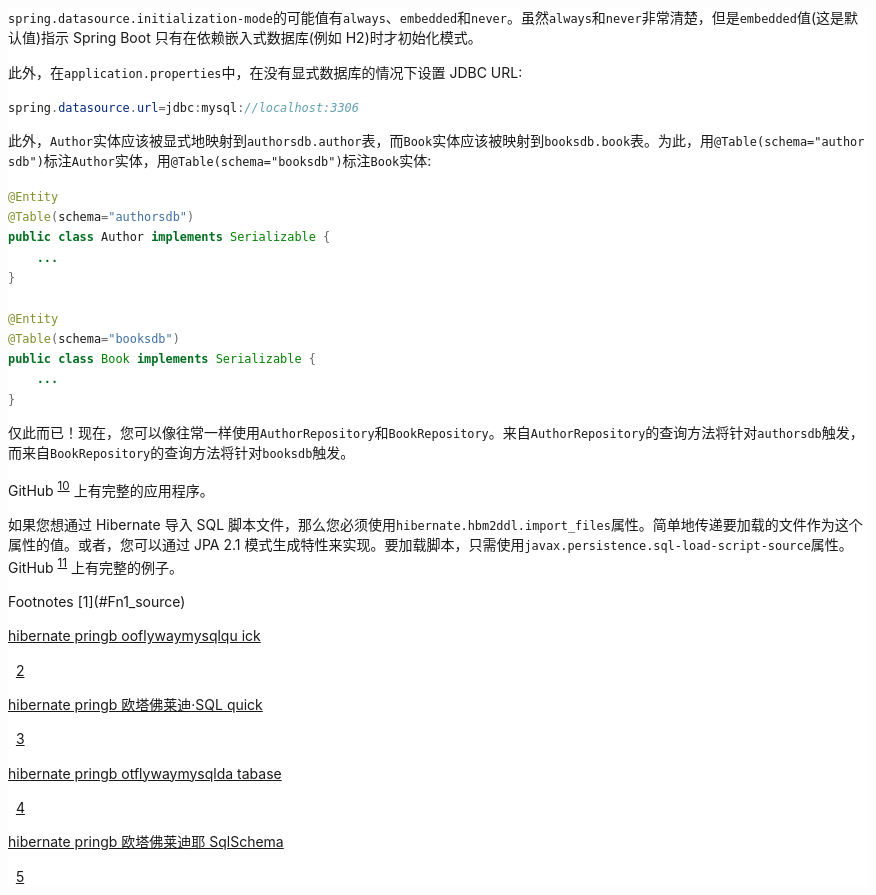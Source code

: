 `spring.datasource.initialization-mode`的可能值有`always`、`embedded`和`never`。虽然`always`和`never`非常清楚，但是`embedded`值(这是默认值)指示 Spring Boot 只有在依赖嵌入式数据库(例如 H2)时才初始化模式。

此外，在`application.properties`中，在没有显式数据库的情况下设置 JDBC URL:

```java
spring.datasource.url=jdbc:mysql://localhost:3306

```

此外，`Author`实体应该被显式地映射到`authorsdb.author`表，而`Book`实体应该被映射到`booksdb.book`表。为此，用`@Table(schema="authorsdb")`标注`Author`实体，用`@Table(schema="booksdb")`标注`Book`实体:

```java
@Entity
@Table(schema="authorsdb")
public class Author implements Serializable {
    ...
}

@Entity
@Table(schema="booksdb")
public class Book implements Serializable {
    ...
}

```

仅此而已！现在，您可以像往常一样使用`AuthorRepository`和`BookRepository`。来自`AuthorRepository`的查询方法将针对`authorsdb`触发，而来自`BookRepository`的查询方法将针对`booksdb`触发。

GitHub <sup>[10](#Fn10)</sup> 上有完整的应用程序。

如果您想通过 Hibernate 导入 SQL 脚本文件，那么您必须使用`hibernate.hbm2ddl.import_files`属性。简单地传递要加载的文件作为这个属性的值。或者，您可以通过 JPA 2.1 模式生成特性来实现。要加载脚本，只需使用`javax.persistence.sql-load-script-source`属性。GitHub <sup>[11](#Fn11)</sup> 上有完整的例子。

<aside aria-label="Footnotes" class="FootnoteSection" epub:type="footnotes">Footnotes [1](#Fn1_source)

[hibernate pringb ooflywaymysqlqu ick](https://github.com/AnghelLeonard/Hibernate-SpringBoot/tree/master/HibernateSpringBootFlywayMySQLQuick)

  [2](#Fn2_source)

[hibernate pringb 欧塔佛莱迪·SQL quick](https://github.com/AnghelLeonard/Hibernate-SpringBoot/tree/master/HibernateSpringBootFlywayPostgreSQLQuick)

  [3](#Fn3_source)

[hibernate pringb otflywaymysqlda tabase](https://github.com/AnghelLeonard/Hibernate-SpringBoot/tree/master/HibernateSpringBootFlywayMySQLDatabase)

  [4](#Fn4_source)

[hibernate pringb 欧塔佛莱迪耶 SqlSchema](https://github.com/AnghelLeonard/Hibernate-SpringBoot/tree/master/HibernateSpringBootFlywayPostgreSqlSchema)

  [5](#Fn5_source)
